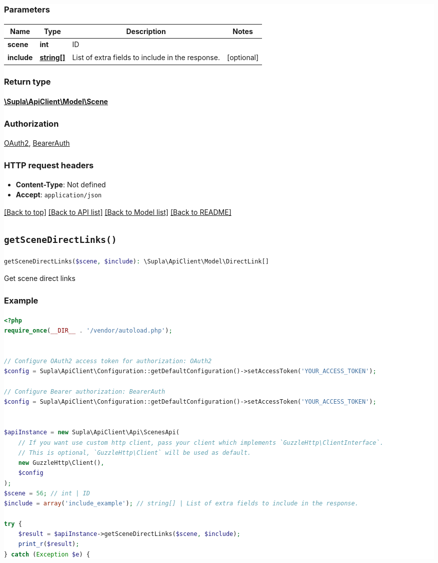 ```php
```

### Parameters

| Name | Type | Description  | Notes |
| ------------- | ------------- | ------------- | ------------- |
| **scene** | **int**| ID | |
| **include** | [**string[]**](../Model/string.md)| List of extra fields to include in the response. | [optional] |

### Return type

[**\Supla\ApiClient\Model\Scene**](../Model/Scene.md)

### Authorization

[OAuth2](../../README.md#OAuth2), [BearerAuth](../../README.md#BearerAuth)

### HTTP request headers

- **Content-Type**: Not defined
- **Accept**: `application/json`

[[Back to top]](#) [[Back to API list]](../../README.md#endpoints)
[[Back to Model list]](../../README.md#models)
[[Back to README]](../../README.md)

## `getSceneDirectLinks()`

```php
getSceneDirectLinks($scene, $include): \Supla\ApiClient\Model\DirectLink[]
```

Get scene direct links

### Example

```php
<?php
require_once(__DIR__ . '/vendor/autoload.php');


// Configure OAuth2 access token for authorization: OAuth2
$config = Supla\ApiClient\Configuration::getDefaultConfiguration()->setAccessToken('YOUR_ACCESS_TOKEN');

// Configure Bearer authorization: BearerAuth
$config = Supla\ApiClient\Configuration::getDefaultConfiguration()->setAccessToken('YOUR_ACCESS_TOKEN');


$apiInstance = new Supla\ApiClient\Api\ScenesApi(
    // If you want use custom http client, pass your client which implements `GuzzleHttp\ClientInterface`.
    // This is optional, `GuzzleHttp\Client` will be used as default.
    new GuzzleHttp\Client(),
    $config
);
$scene = 56; // int | ID
$include = array('include_example'); // string[] | List of extra fields to include in the response.

try {
    $result = $apiInstance->getSceneDirectLinks($scene, $include);
    print_r($result);
} catch (Exception $e) {
```